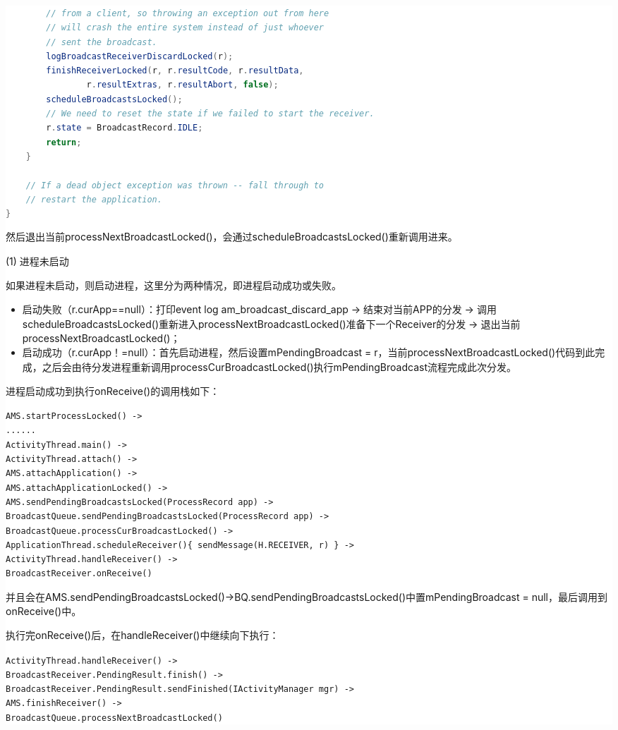 ```java
        // from a client, so throwing an exception out from here
        // will crash the entire system instead of just whoever
        // sent the broadcast.
        logBroadcastReceiverDiscardLocked(r);
        finishReceiverLocked(r, r.resultCode, r.resultData,
                r.resultExtras, r.resultAbort, false);
        scheduleBroadcastsLocked();
        // We need to reset the state if we failed to start the receiver.
        r.state = BroadcastRecord.IDLE;
        return;
    }

    // If a dead object exception was thrown -- fall through to
    // restart the application.
}
```

然后退出当前processNextBroadcastLocked()，会通过scheduleBroadcastsLocked()重新调用进来。

(1)   进程未启动

如果进程未启动，则启动进程，这里分为两种情况，即进程启动成功或失败。

- 启动失败（r.curApp==null）：打印event log am_broadcast_discard_app -> 结束对当前APP的分发 -> 调用scheduleBroadcastsLocked()重新进入processNextBroadcastLocked()准备下一个Receiver的分发 -> 退出当前processNextBroadcastLocked()；
- 启动成功（r.curApp！=null）：首先启动进程，然后设置mPendingBroadcast = r，当前processNextBroadcastLocked()代码到此完成，之后会由待分发进程重新调用processCurBroadcastLocked()执行mPendingBroadcast流程完成此次分发。

进程启动成功到执行onReceive()的调用栈如下：

```txt
AMS.startProcessLocked() ->
......
ActivityThread.main() ->
ActivityThread.attach() ->
AMS.attachApplication() ->
AMS.attachApplicationLocked() ->
AMS.sendPendingBroadcastsLocked(ProcessRecord app) ->
BroadcastQueue.sendPendingBroadcastsLocked(ProcessRecord app) ->
BroadcastQueue.processCurBroadcastLocked() ->
ApplicationThread.scheduleReceiver(){ sendMessage(H.RECEIVER, r) } ->
ActivityThread.handleReceiver() ->
BroadcastReceiver.onReceive()
```

并且会在AMS.sendPendingBroadcastsLocked()->BQ.sendPendingBroadcastsLocked()中置mPendingBroadcast = null，最后调用到onReceive()中。

执行完onReceive()后，在handleReceiver()中继续向下执行：

```txt
ActivityThread.handleReceiver() ->
BroadcastReceiver.PendingResult.finish() ->
BroadcastReceiver.PendingResult.sendFinished(IActivityManager mgr) ->
AMS.finishReceiver() ->
BroadcastQueue.processNextBroadcastLocked()
```
